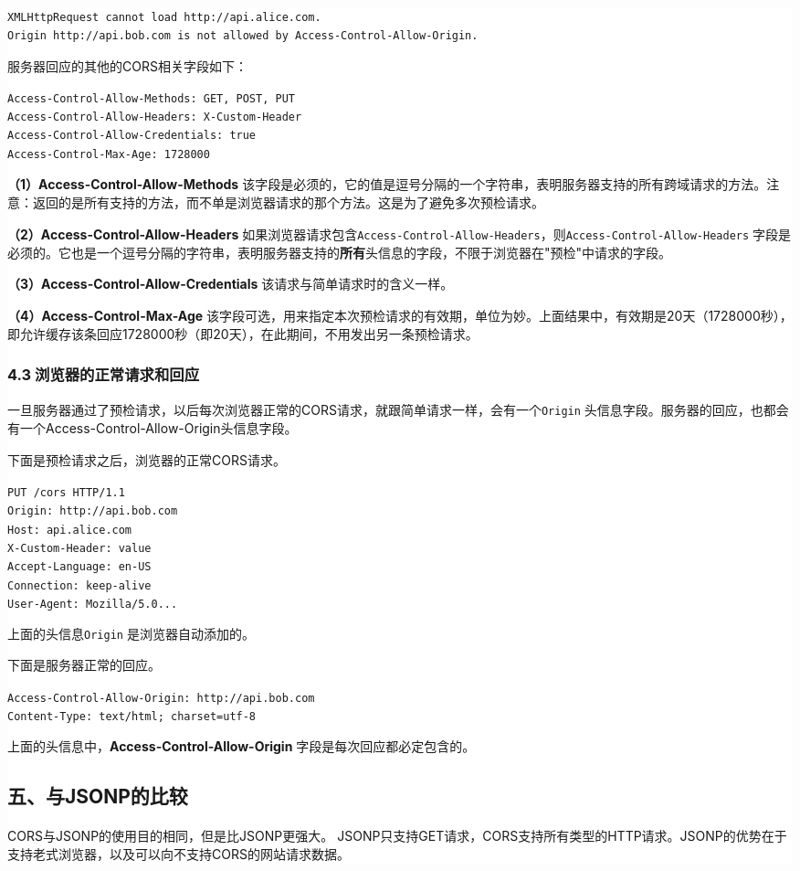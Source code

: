 ```
XMLHttpRequest cannot load http://api.alice.com.
Origin http://api.bob.com is not allowed by Access-Control-Allow-Origin.
```

服务器回应的其他的CORS相关字段如下：

```
Access-Control-Allow-Methods: GET, POST, PUT
Access-Control-Allow-Headers: X-Custom-Header
Access-Control-Allow-Credentials: true
Access-Control-Max-Age: 1728000
```

**（1）Access-Control-Allow-Methods**
该字段是必须的，它的值是逗号分隔的一个字符串，表明服务器支持的所有跨域请求的方法。注意：返回的是所有支持的方法，而不单是浏览器请求的那个方法。这是为了避免多次预检请求。

**（2）Access-Control-Allow-Headers**
如果浏览器请求包含`Access-Control-Allow-Headers`，则`Access-Control-Allow-Headers` 字段是必须的。它也是一个逗号分隔的字符串，表明服务器支持的**所有**头信息的字段，不限于浏览器在"预检"中请求的字段。

**（3）Access-Control-Allow-Credentials**
该请求与简单请求时的含义一样。

**（4）Access-Control-Max-Age**
该字段可选，用来指定本次预检请求的有效期，单位为妙。上面结果中，有效期是20天（1728000秒），即允许缓存该条回应1728000秒（即20天），在此期间，不用发出另一条预检请求。

### 4.3 浏览器的正常请求和回应
一旦服务器通过了预检请求，以后每次浏览器正常的CORS请求，就跟简单请求一样，会有一个`Origin` 头信息字段。服务器的回应，也都会有一个Access-Control-Allow-Origin头信息字段。

下面是预检请求之后，浏览器的正常CORS请求。

```
PUT /cors HTTP/1.1
Origin: http://api.bob.com
Host: api.alice.com
X-Custom-Header: value
Accept-Language: en-US
Connection: keep-alive
User-Agent: Mozilla/5.0...
```

上面的头信息`Origin` 是浏览器自动添加的。

下面是服务器正常的回应。

```
Access-Control-Allow-Origin: http://api.bob.com
Content-Type: text/html; charset=utf-8
```

上面的头信息中，**Access-Control-Allow-Origin** 字段是每次回应都必定包含的。

## 五、与JSONP的比较
CORS与JSONP的使用目的相同，但是比JSONP更强大。
JSONP只支持GET请求，CORS支持所有类型的HTTP请求。JSONP的优势在于支持老式浏览器，以及可以向不支持CORS的网站请求数据。
